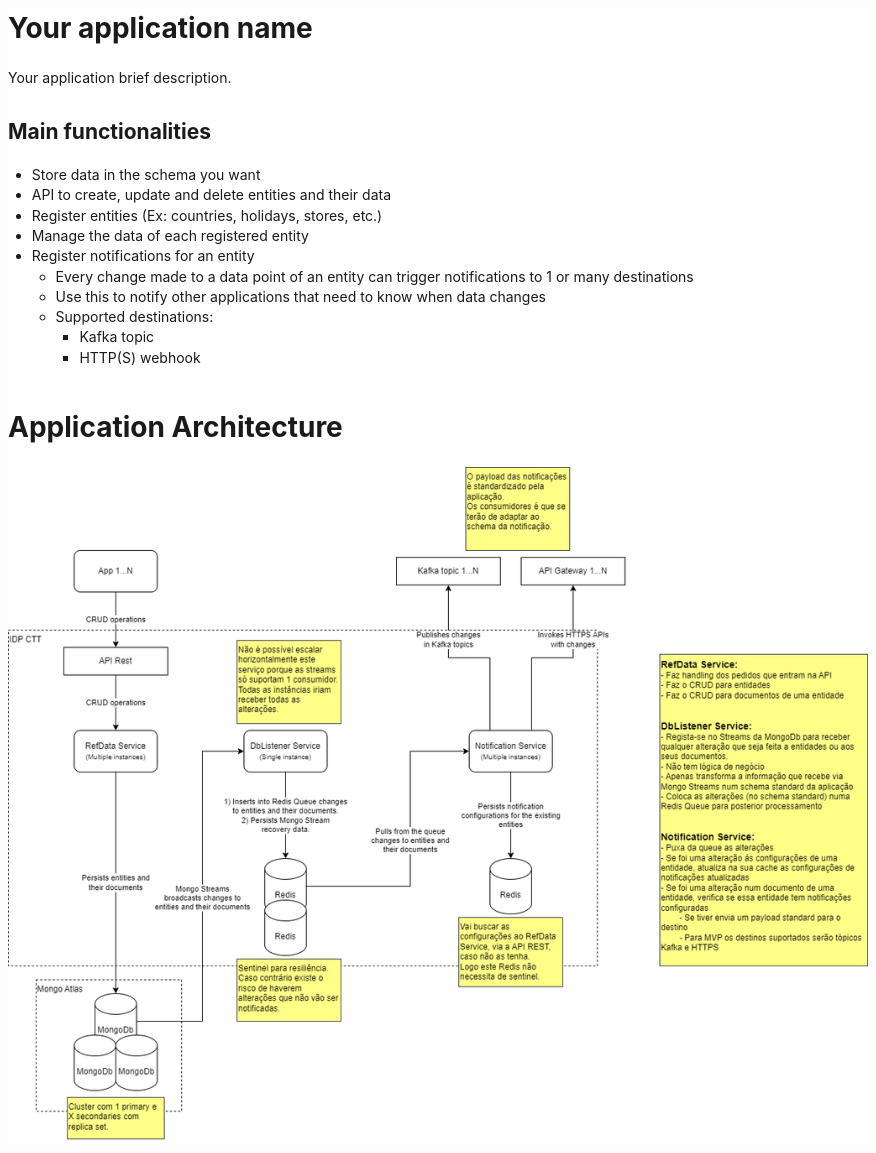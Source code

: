 # Your application name
Your application brief description.

## Main functionalities
- Store data in the schema you want
- API to create, update and delete entities and their data
- Register entities (Ex: countries, holidays, stores, etc.)
- Manage the data of each registered entity
- Register notifications for an entity
  - Every change made to a data point of an entity can trigger notifications to 1 or many destinations
  - Use this to notify other applications that need to know when data changes
  - Supported destinations:
    - Kafka topic
    - HTTP(S) webhook

# Application Architecture
![alt text](documentation/app_arch.png)
